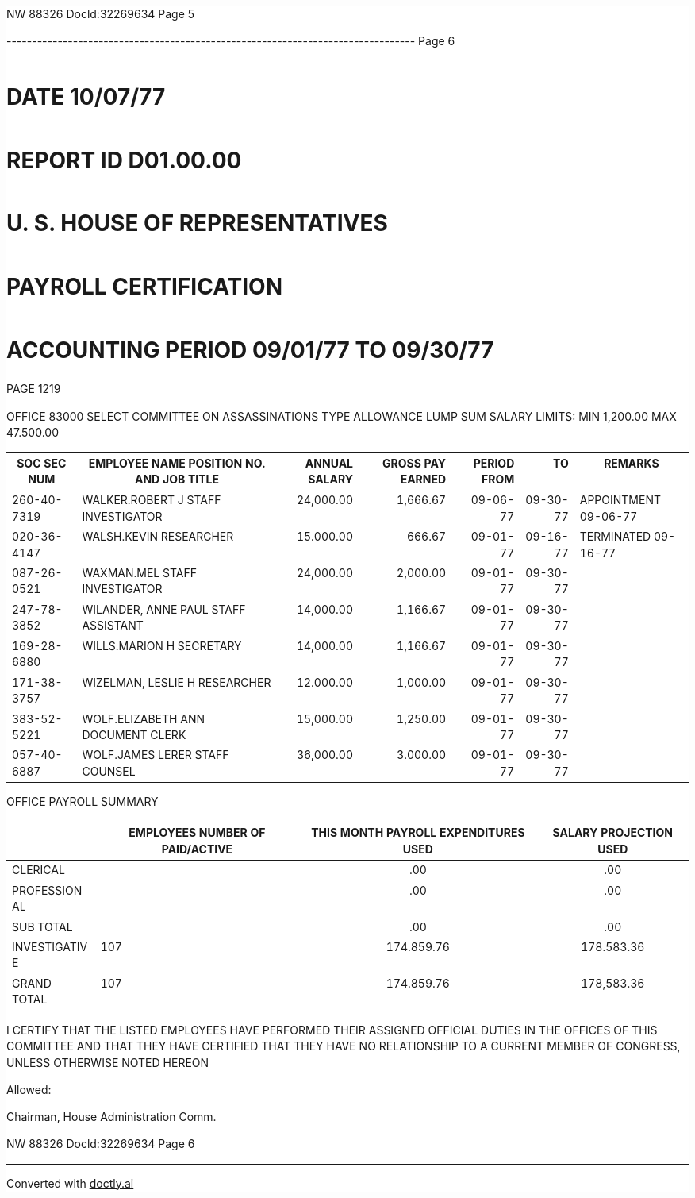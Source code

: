 NW 88326 Docld:32269634 Page 5


-------------------------------------------------------------------------------- Page 6

# DATE 10/07/77
# REPORT ID D01.00.00
# U. S. HOUSE OF REPRESENTATIVES
# PAYROLL CERTIFICATION
# ACCOUNTING PERIOD 09/01/77 TO 09/30/77

PAGE 1219

OFFICE 83000 SELECT COMMITTEE ON ASSASSINATIONS
TYPE ALLOWANCE LUMP SUM SALARY LIMITS: MIN 1,200.00 MAX 47.500.00

| SOC SEC NUM | EMPLOYEE NAME POSITION NO. AND JOB TITLE | ANNUAL SALARY | GROSS PAY EARNED | PERIOD FROM |       TO | REMARKS              |
| ----------- | ---------------------------------------- | ------------: | ---------------: | ----------: | -------: | -------------------- |
| 260-40-7319 | WALKER.ROBERT J STAFF INVESTIGATOR       |     24,000.00 |         1,666.67 |    09-06-77 | 09-30-77 | APPOINTMENT 09-06-77 |
| 020-36-4147 | WALSH.KEVIN RESEARCHER                   |     15.000.00 |           666.67 |    09-01-77 | 09-16-77 | TERMINATED 09-16-77  |
| 087-26-0521 | WAXMAN.MEL STAFF INVESTIGATOR            |     24,000.00 |         2,000.00 |    09-01-77 | 09-30-77 |                      |
| 247-78-3852 | WILANDER, ANNE PAUL STAFF ASSISTANT      |     14,000.00 |         1,166.67 |    09-01-77 | 09-30-77 |                      |
| 169-28-6880 | WILLS.MARION H SECRETARY                 |     14,000.00 |         1,166.67 |    09-01-77 | 09-30-77 |                      |
| 171-38-3757 | WIZELMAN, LESLIE H RESEARCHER            |     12.000.00 |         1,000.00 |    09-01-77 | 09-30-77 |                      |
| 383-52-5221 | WOLF.ELIZABETH ANN DOCUMENT CLERK        |     15,000.00 |         1,250.00 |    09-01-77 | 09-30-77 |                      |
| 057-40-6887 | WOLF.JAMES LERER STAFF COUNSEL           |     36,000.00 |         3.000.00 |    09-01-77 | 09-30-77 |                      |


OFFICE PAYROLL SUMMARY

|               | EMPLOYEES NUMBER OF PAID/ACTIVE | THIS MONTH PAYROLL EXPENDITURES USED | SALARY PROJECTION USED |
| ------------- | ------------------------------- | :----------------------------------: | :--------------------: |
| CLERICAL      |                                 |                 .00                  |          .00           |
| PROFESSIONAL  |                                 |                 .00                  |          .00           |
| SUB TOTAL     |                                 |                 .00                  |          .00           |
| INVESTIGATIVE | 107                             |              174.859.76              |       178.583.36       |
| GRAND TOTAL   | 107                             |              174.859.76              |       178,583.36       |

I CERTIFY THAT THE LISTED EMPLOYEES HAVE PERFORMED THEIR
ASSIGNED OFFICIAL DUTIES IN THE OFFICES OF THIS COMMITTEE
AND THAT THEY HAVE CERTIFIED THAT THEY HAVE NO
RELATIONSHIP TO A CURRENT MEMBER OF CONGRESS, UNLESS
OTHERWISE NOTED HEREON

Allowed:

Chairman, House Administration Comm.

NW 88326 Docld:32269634 Page 6


---
Converted with [doctly.ai](https://doctly.ai)
